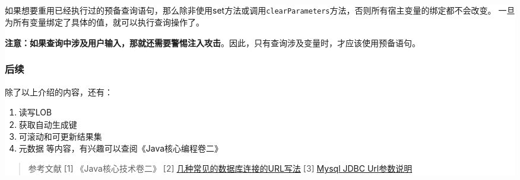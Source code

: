 如果想要重用已经执行过的预备查询语句，那么除非使用set方法或调用`clearParameters`方法，否则所有宿主变量的绑定都不会改变。
一旦为所有变量绑定了具体的值，就可以执行查询操作了。

**注意：**如果查询中涉及用户输入，那就还需要警惕**注入攻击**。因此，只有查询涉及变量时，才应该使用预备语句。

### 后续
除了以上介绍的内容，还有：
1. 读写LOB
2. 获取自动生成键
3. 可滚动和可更新结果集
4. 元数据
等内容，有兴趣可以查阅《Java核心编程卷二》





> 参考文献
> [1] 《Java核心技术卷二》 
> [2] [几种常见的数据库连接的URL写法](https://blog.csdn.net/u014726937/article/details/52786502)
> [3] [Mysql JDBC Url参数说明](http://elf8848.iteye.com/blog/1684414)



